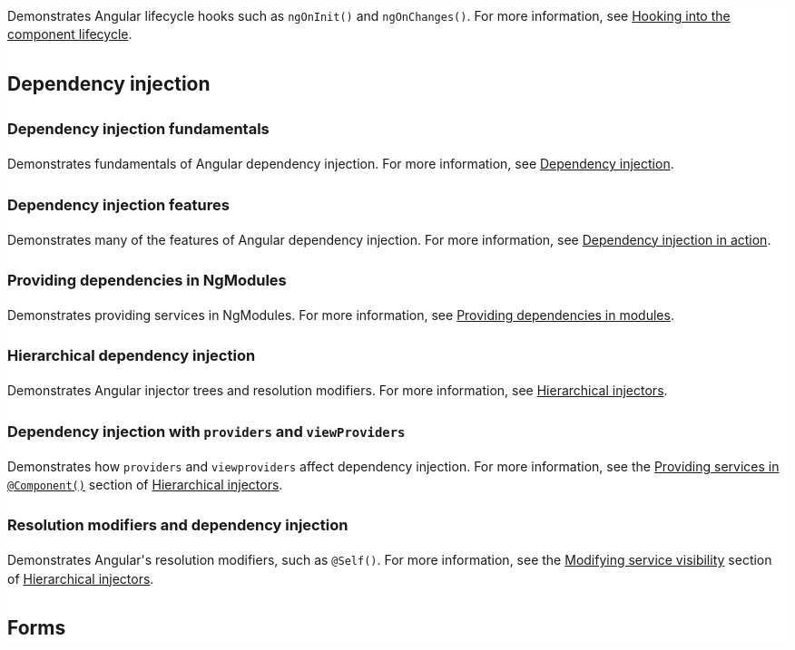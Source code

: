 <live-example name="lifecycle-hooks"></live-example>

Demonstrates Angular lifecycle hooks such as `ngOnInit()` and `ngOnChanges()`.
For more information, see [Hooking into the component lifecycle](guide/lifecycle-hooks).

## Dependency injection

### Dependency injection fundamentals

<live-example name="dependency-injection"></live-example>

Demonstrates fundamentals of Angular dependency injection.
For more information, see [Dependency injection](guide/dependency-injection).

### Dependency injection features

<live-example name="dependency-injection-in-action"></live-example>

Demonstrates many of the features of Angular dependency injection.
For more information, see [Dependency injection in action](guide/dependency-injection).

### Providing dependencies in NgModules

<live-example name="providers"></live-example>

Demonstrates providing services in NgModules.
For more information, see [Providing dependencies in modules](guide/providers).

### Hierarchical dependency injection

<live-example name="hierarchical-dependency-injection"></live-example>

Demonstrates Angular injector trees and resolution modifiers.
For more information, see [Hierarchical injectors](guide/hierarchical-dependency-injection).

### Dependency injection with `providers` and `viewProviders`

<live-example name="providers-viewproviders"></live-example>

Demonstrates how `providers` and `viewproviders` affect dependency injection.
For more information, see the [Providing services in `@Component()`](guide/hierarchical-dependency-injection#providing-services-in-component) section of [Hierarchical injectors](guide/hierarchical-dependency-injection).

### Resolution modifiers and dependency injection

<live-example name="resolution-modifiers"></live-example>

Demonstrates Angular's resolution modifiers, such as `@Self()`.
For more information, see the [Modifying service visibility](guide/hierarchical-dependency-injection#modifying-service-visibility) section of [Hierarchical injectors](guide/hierarchical-dependency-injection).

## Forms
